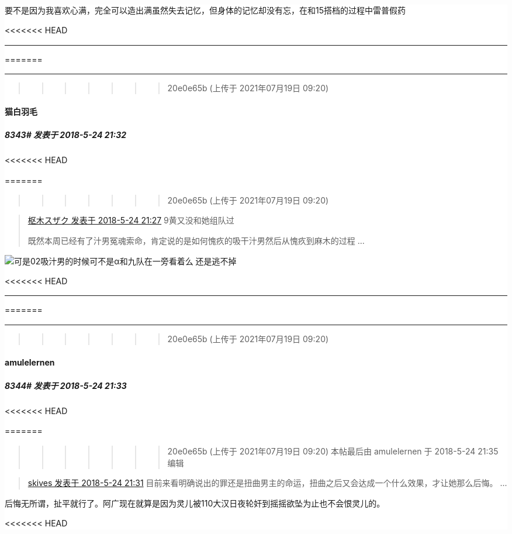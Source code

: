 要不是因为我喜欢心满，完全可以造出满虽然失去记忆，但身体的记忆却没有忘，在和15搭档的过程中雷普假药


<<<<<<< HEAD





*****
=======
*****
>>>>>>> 20e0e65b (上传于 2021年07月19日 09:20)

####  猫白羽毛  
##### 8343#       发表于 2018-5-24 21:32


<<<<<<< HEAD

=======
>>>>>>> 20e0e65b (上传于 2021年07月19日 09:20)
<blockquote><a href="httphttps://bbs.saraba1st.com/2b/forum.php?mod=redirect&amp;goto=findpost&amp;pid=39760112&amp;ptid=1673546" target="_blank">枢木スザク 发表于 2018-5-24 21:27</a>
9黄又没和她组队过


既然本周已经有了汁男冤魂索命，肯定说的是如何愧疚的吸干汁男然后从愧疚到麻木的过程 ...</blockquote>
<img src="https://static.saraba1st.com/image/smiley/face2017/049.png" referrerpolicy="no-referrer">可是02吸汁男的时候可不是α和九队在一旁看着么
还是逃不掉


<<<<<<< HEAD





*****
=======
*****
>>>>>>> 20e0e65b (上传于 2021年07月19日 09:20)

####  amulelernen  
##### 8344#       发表于 2018-5-24 21:33


<<<<<<< HEAD

=======
>>>>>>> 20e0e65b (上传于 2021年07月19日 09:20)
 本帖最后由 amulelernen 于 2018-5-24 21:35 编辑 
<blockquote><a href="httphttps://bbs.saraba1st.com/2b/forum.php?mod=redirect&amp;goto=findpost&amp;pid=39760157&amp;ptid=1673546" target="_blank">skives 发表于 2018-5-24 21:31</a>
目前来看明确说出的罪还是扭曲男主的命运，扭曲之后又会达成一个什么效果，才让她那么后悔。 ...</blockquote>
后悔无所谓，扯平就行了。阿广现在就算是因为灵儿被110大汉日夜轮奸到摇摇欲坠为止也不会恨灵儿的。


<<<<<<< HEAD
